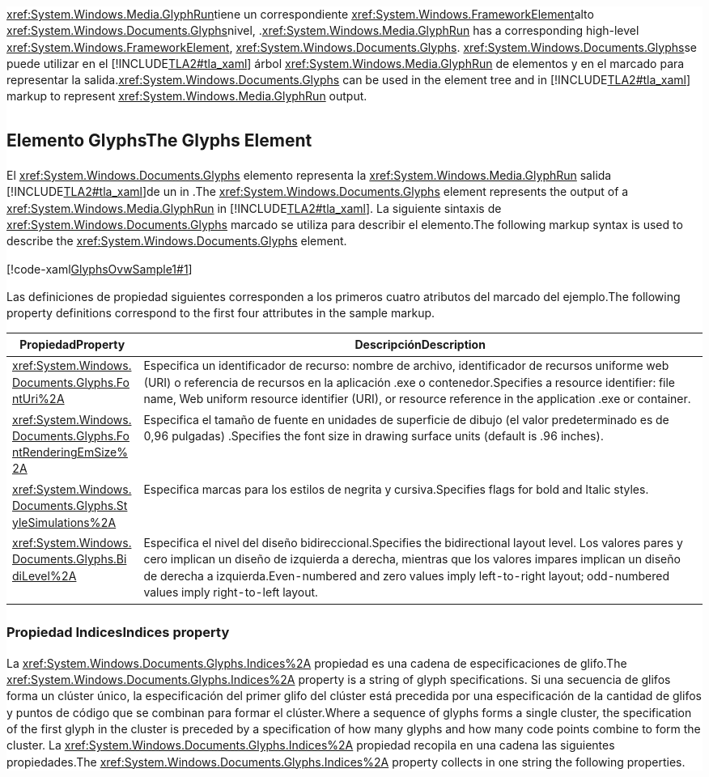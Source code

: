  <span data-ttu-id="23a80-121"><xref:System.Windows.Media.GlyphRun>tiene un correspondiente <xref:System.Windows.FrameworkElement>alto <xref:System.Windows.Documents.Glyphs>nivel, .</span><span class="sxs-lookup"><span data-stu-id="23a80-121"><xref:System.Windows.Media.GlyphRun> has a corresponding high-level <xref:System.Windows.FrameworkElement>, <xref:System.Windows.Documents.Glyphs>.</span></span> <span data-ttu-id="23a80-122"><xref:System.Windows.Documents.Glyphs>se puede utilizar en el [!INCLUDE[TLA2#tla_xaml](../../../../includes/tla2sharptla-xaml-md.md)] árbol <xref:System.Windows.Media.GlyphRun> de elementos y en el marcado para representar la salida.</span><span class="sxs-lookup"><span data-stu-id="23a80-122"><xref:System.Windows.Documents.Glyphs> can be used in the element tree and in [!INCLUDE[TLA2#tla_xaml](../../../../includes/tla2sharptla-xaml-md.md)] markup to represent <xref:System.Windows.Media.GlyphRun> output.</span></span>  
  
<a name="text_glyphrunovw_glyphselement"></a>
## <a name="the-glyphs-element"></a><span data-ttu-id="23a80-123">Elemento Glyphs</span><span class="sxs-lookup"><span data-stu-id="23a80-123">The Glyphs Element</span></span>  
 <span data-ttu-id="23a80-124">El <xref:System.Windows.Documents.Glyphs> elemento representa la <xref:System.Windows.Media.GlyphRun> salida [!INCLUDE[TLA2#tla_xaml](../../../../includes/tla2sharptla-xaml-md.md)]de un in .</span><span class="sxs-lookup"><span data-stu-id="23a80-124">The <xref:System.Windows.Documents.Glyphs> element represents the output of a <xref:System.Windows.Media.GlyphRun> in [!INCLUDE[TLA2#tla_xaml](../../../../includes/tla2sharptla-xaml-md.md)].</span></span> <span data-ttu-id="23a80-125">La siguiente sintaxis de <xref:System.Windows.Documents.Glyphs> marcado se utiliza para describir el elemento.</span><span class="sxs-lookup"><span data-stu-id="23a80-125">The following markup syntax is used to describe the <xref:System.Windows.Documents.Glyphs> element.</span></span>  
  
 [!code-xaml[GlyphsOvwSample1#1](~/samples/snippets/csharp/VS_Snippets_Wpf/GlyphsOvwSample1/CS/default.xaml#1)]  
  
 <span data-ttu-id="23a80-126">Las definiciones de propiedad siguientes corresponden a los primeros cuatro atributos del marcado del ejemplo.</span><span class="sxs-lookup"><span data-stu-id="23a80-126">The following property definitions correspond to the first four attributes in the sample markup.</span></span>  
  
|<span data-ttu-id="23a80-127">Propiedad</span><span class="sxs-lookup"><span data-stu-id="23a80-127">Property</span></span>|<span data-ttu-id="23a80-128">Descripción</span><span class="sxs-lookup"><span data-stu-id="23a80-128">Description</span></span>|  
|--------------|-----------------|  
|<xref:System.Windows.Documents.Glyphs.FontUri%2A>|<span data-ttu-id="23a80-129">Especifica un identificador de recurso: nombre de archivo, identificador de recursos uniforme web (URI) o referencia de recursos en la aplicación .exe o contenedor.</span><span class="sxs-lookup"><span data-stu-id="23a80-129">Specifies a resource identifier: file name, Web uniform resource identifier (URI), or resource reference in the application .exe or container.</span></span>|  
|<xref:System.Windows.Documents.Glyphs.FontRenderingEmSize%2A>|<span data-ttu-id="23a80-130">Especifica el tamaño de fuente en unidades de superficie de dibujo (el valor predeterminado es de 0,96 pulgadas) .</span><span class="sxs-lookup"><span data-stu-id="23a80-130">Specifies the font size in drawing surface units (default is .96 inches).</span></span>|  
|<xref:System.Windows.Documents.Glyphs.StyleSimulations%2A>|<span data-ttu-id="23a80-131">Especifica marcas para los estilos de negrita y cursiva.</span><span class="sxs-lookup"><span data-stu-id="23a80-131">Specifies flags for bold and Italic styles.</span></span>|  
|<xref:System.Windows.Documents.Glyphs.BidiLevel%2A>|<span data-ttu-id="23a80-132">Especifica el nivel del diseño bidireccional.</span><span class="sxs-lookup"><span data-stu-id="23a80-132">Specifies the bidirectional layout level.</span></span> <span data-ttu-id="23a80-133">Los valores pares y cero implican un diseño de izquierda a derecha, mientras que los valores impares implican un diseño de derecha a izquierda.</span><span class="sxs-lookup"><span data-stu-id="23a80-133">Even-numbered and zero values imply left-to-right layout; odd-numbered values imply right-to-left layout.</span></span>|  
  
<a name="text_glyphrunovw_indicesproperty"></a>
### <a name="indices-property"></a><span data-ttu-id="23a80-134">Propiedad Indices</span><span class="sxs-lookup"><span data-stu-id="23a80-134">Indices property</span></span>  
 <span data-ttu-id="23a80-135">La <xref:System.Windows.Documents.Glyphs.Indices%2A> propiedad es una cadena de especificaciones de glifo.</span><span class="sxs-lookup"><span data-stu-id="23a80-135">The <xref:System.Windows.Documents.Glyphs.Indices%2A> property is a string of glyph specifications.</span></span> <span data-ttu-id="23a80-136">Si una secuencia de glifos forma un clúster único, la especificación del primer glifo del clúster está precedida por una especificación de la cantidad de glifos y puntos de código que se combinan para formar el clúster.</span><span class="sxs-lookup"><span data-stu-id="23a80-136">Where a sequence of glyphs forms a single cluster, the specification of the first glyph in the cluster is preceded by a specification of how many glyphs and how many code points combine to form the cluster.</span></span> <span data-ttu-id="23a80-137">La <xref:System.Windows.Documents.Glyphs.Indices%2A> propiedad recopila en una cadena las siguientes propiedades.</span><span class="sxs-lookup"><span data-stu-id="23a80-137">The <xref:System.Windows.Documents.Glyphs.Indices%2A> property collects in one string the following properties.</span></span>  
  